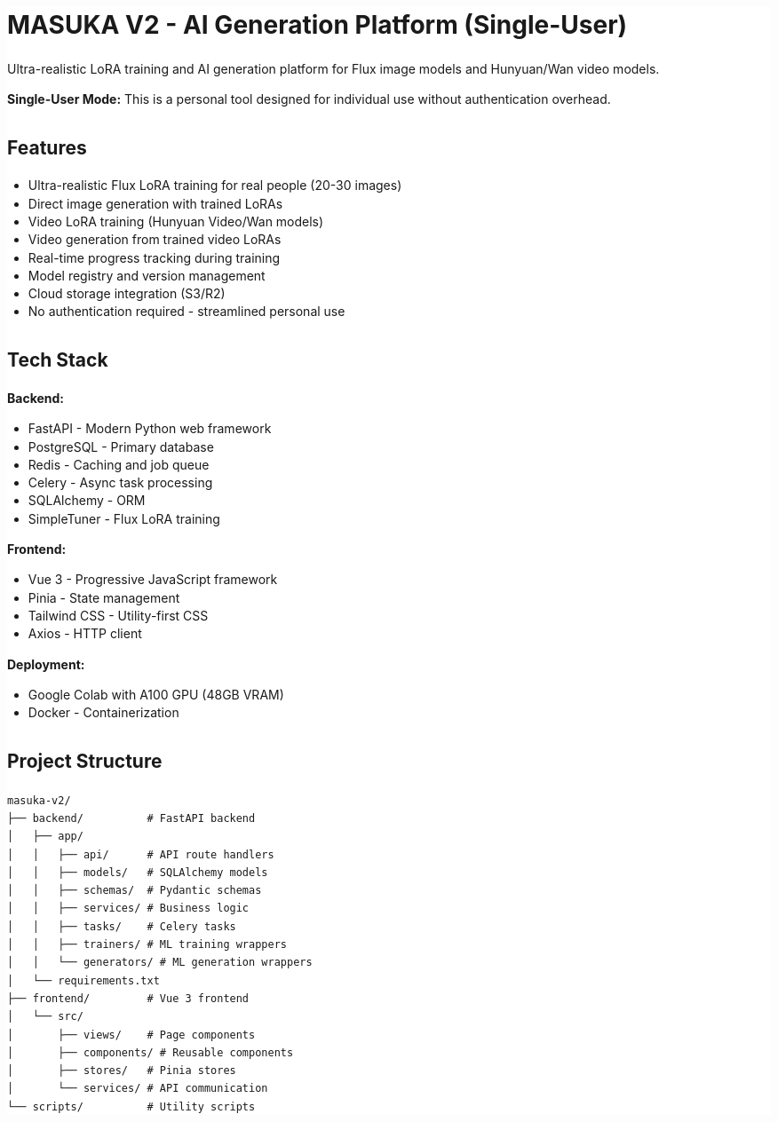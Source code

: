 # MASUKA V2 - AI Generation Platform (Single-User)

Ultra-realistic LoRA training and AI generation platform for Flux image models and Hunyuan/Wan video models.

**Single-User Mode:** This is a personal tool designed for individual use without authentication overhead.

## Features

- Ultra-realistic Flux LoRA training for real people (20-30 images)
- Direct image generation with trained LoRAs
- Video LoRA training (Hunyuan Video/Wan models)
- Video generation from trained video LoRAs
- Real-time progress tracking during training
- Model registry and version management
- Cloud storage integration (S3/R2)
- No authentication required - streamlined personal use

## Tech Stack

**Backend:**
- FastAPI - Modern Python web framework
- PostgreSQL - Primary database
- Redis - Caching and job queue
- Celery - Async task processing
- SQLAlchemy - ORM
- SimpleTuner - Flux LoRA training

**Frontend:**
- Vue 3 - Progressive JavaScript framework
- Pinia - State management
- Tailwind CSS - Utility-first CSS
- Axios - HTTP client

**Deployment:**
- Google Colab with A100 GPU (48GB VRAM)
- Docker - Containerization

## Project Structure

```
masuka-v2/
├── backend/          # FastAPI backend
│   ├── app/
│   │   ├── api/      # API route handlers
│   │   ├── models/   # SQLAlchemy models
│   │   ├── schemas/  # Pydantic schemas
│   │   ├── services/ # Business logic
│   │   ├── tasks/    # Celery tasks
│   │   ├── trainers/ # ML training wrappers
│   │   └── generators/ # ML generation wrappers
│   └── requirements.txt
├── frontend/         # Vue 3 frontend
│   └── src/
│       ├── views/    # Page components
│       ├── components/ # Reusable components
│       ├── stores/   # Pinia stores
│       └── services/ # API communication
└── scripts/          # Utility scripts
```
